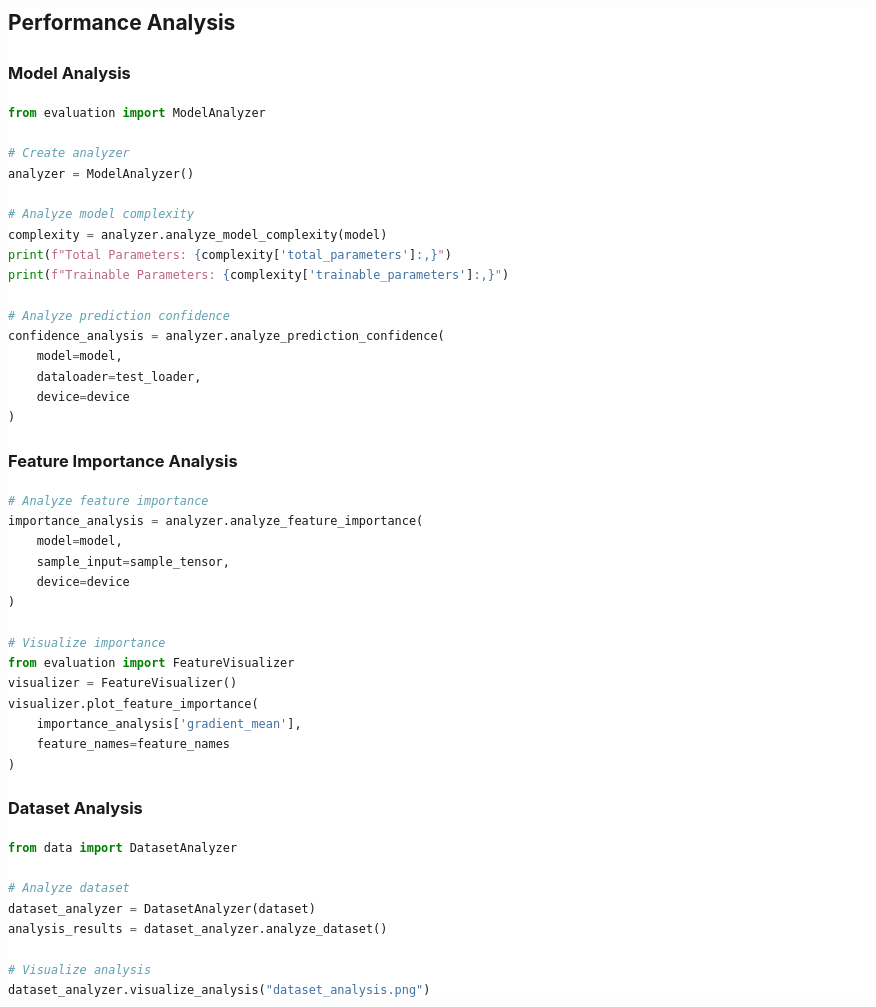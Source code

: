 ## Performance Analysis

### Model Analysis

```python
from evaluation import ModelAnalyzer

# Create analyzer
analyzer = ModelAnalyzer()

# Analyze model complexity
complexity = analyzer.analyze_model_complexity(model)
print(f"Total Parameters: {complexity['total_parameters']:,}")
print(f"Trainable Parameters: {complexity['trainable_parameters']:,}")

# Analyze prediction confidence
confidence_analysis = analyzer.analyze_prediction_confidence(
    model=model,
    dataloader=test_loader,
    device=device
)
```

### Feature Importance Analysis

```python
# Analyze feature importance
importance_analysis = analyzer.analyze_feature_importance(
    model=model,
    sample_input=sample_tensor,
    device=device
)

# Visualize importance
from evaluation import FeatureVisualizer
visualizer = FeatureVisualizer()
visualizer.plot_feature_importance(
    importance_analysis['gradient_mean'],
    feature_names=feature_names
)
```

### Dataset Analysis

```python
from data import DatasetAnalyzer

# Analyze dataset
dataset_analyzer = DatasetAnalyzer(dataset)
analysis_results = dataset_analyzer.analyze_dataset()

# Visualize analysis
dataset_analyzer.visualize_analysis("dataset_analysis.png")
```
